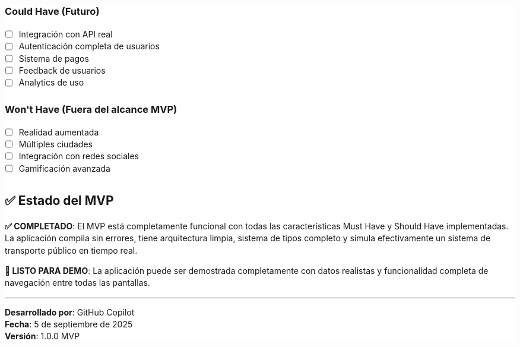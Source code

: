 ### Could Have (Futuro)
- [ ] Integración con API real
- [ ] Autenticación completa de usuarios
- [ ] Sistema de pagos
- [ ] Feedback de usuarios
- [ ] Analytics de uso

### Won't Have (Fuera del alcance MVP)
- [ ] Realidad aumentada
- [ ] Múltiples ciudades
- [ ] Integración con redes sociales
- [ ] Gamificación avanzada

## ✅ Estado del MVP

**✅ COMPLETADO**: El MVP está completamente funcional con todas las características Must Have y Should Have implementadas. La aplicación compila sin errores, tiene arquitectura limpia, sistema de tipos completo y simula efectivamente un sistema de transporte público en tiempo real.

**🚀 LISTO PARA DEMO**: La aplicación puede ser demostrada completamente con datos realistas y funcionalidad completa de navegación entre todas las pantallas.

---
**Desarrollado por**: GitHub Copilot  
**Fecha**: 5 de septiembre de 2025  
**Versión**: 1.0.0 MVP
